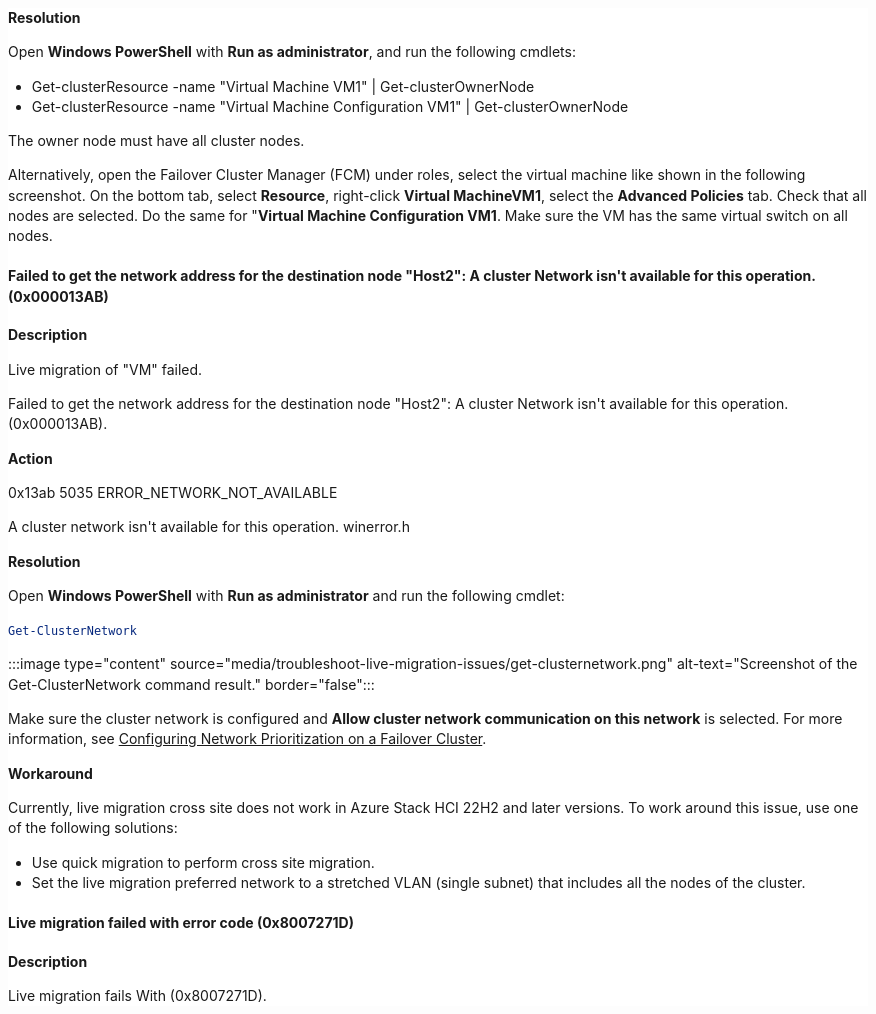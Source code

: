 **Resolution**

Open **Windows PowerShell** with **Run as administrator**, and run the following cmdlets:

- Get-clusterResource -name "Virtual Machine VM1" | Get-clusterOwnerNode
- Get-clusterResource -name "Virtual Machine Configuration VM1" | Get-clusterOwnerNode

The owner node must have all cluster nodes.

Alternatively, open the Failover Cluster Manager (FCM) under roles, select the virtual machine like shown in the following screenshot. On the bottom tab, select **Resource**, right-click **Virtual MachineVM1**, select the **Advanced Policies** tab. Check that all nodes are selected. Do the same for "**Virtual Machine Configuration VM1**. Make sure the VM has the same virtual switch on all nodes.

#### Failed to get the network address for the destination node "Host2": A cluster Network isn't available for this operation. (0x000013AB)  

**Description**

Live migration of "VM" failed.

Failed to get the network address for the destination node "Host2": A cluster Network isn't available for this operation. (0x000013AB).

**Action**

0x13ab 5035 ERROR_NETWORK_NOT_AVAILABLE

A cluster network isn't available for this operation. winerror.h

**Resolution**

Open **Windows PowerShell** with **Run as administrator**  and run the following cmdlet:  

```powershell
Get-ClusterNetwork
```  

:::image type="content" source="media/troubleshoot-live-migration-issues/get-clusternetwork.png" alt-text="Screenshot of the Get-ClusterNetwork command result." border="false":::

Make sure the cluster network is configured and **Allow cluster network communication on this network** is selected. For more information, see [Configuring Network Prioritization on a Failover Cluster](https://techcommunity.microsoft.com/t5/failover-clustering/configuring-network-prioritization-on-a-failover-cluster/ba-p/371683).  

**Workaround**

Currently, live migration cross site does not work in Azure Stack HCI 22H2 and later versions. To work around this issue, use one of the following solutions:

- Use quick migration to perform cross site migration.  
- Set the live migration preferred network to a stretched VLAN (single subnet) that includes all the nodes of the cluster.

#### Live migration failed with error code (0x8007271D)  

**Description**

Live migration fails With (0x8007271D).

